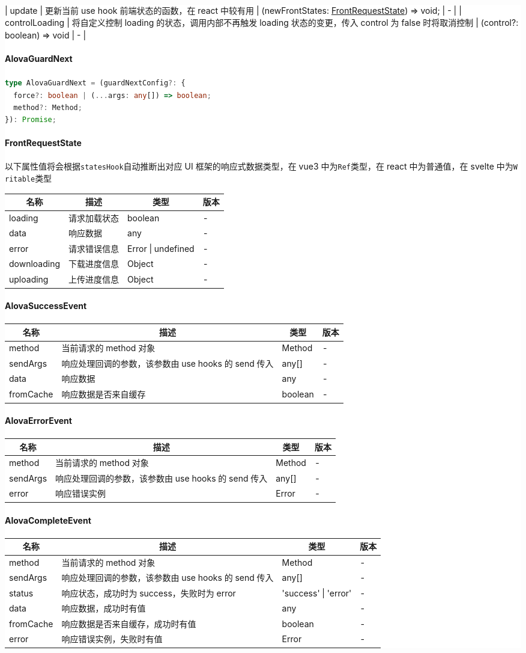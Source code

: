 | update           | 更新当前 use hook 前端状态的函数，在 react 中较有用                                                  | (newFrontStates: [FrontRequestState](#frontrequeststate)) => void;                                                                                                                                           | -       |
| controlLoading   | 将自定义控制 loading 的状态，调用内部不再触发 loading 状态的变更，传入 control 为 false 时将取消控制 | (control?: boolean) => void                                                                                                                                                                                  | -       |

#### AlovaGuardNext

```typescript
type AlovaGuardNext = (guardNextConfig?: {
  force?: boolean | (...args: any[]) => boolean;
  method?: Method;
}): Promise;
```

#### FrontRequestState

以下属性值将会根据`statesHook`自动推断出对应 UI 框架的响应式数据类型，在 vue3 中为`Ref`类型，在 react 中为普通值，在 svelte 中为`Writable`类型

| 名称        | 描述         | 类型               | 版本 |
| ----------- | ------------ | ------------------ | ---- |
| loading     | 请求加载状态 | boolean            | -    |
| data        | 响应数据     | any                | -    |
| error       | 请求错误信息 | Error \| undefined | -    |
| downloading | 下载进度信息 | Object             | -    |
| uploading   | 上传进度信息 | Object             | -    |

#### AlovaSuccessEvent

| 名称      | 描述                                                | 类型    | 版本 |
| --------- | --------------------------------------------------- | ------- | ---- |
| method    | 当前请求的 method 对象                              | Method  | -    |
| sendArgs  | 响应处理回调的参数，该参数由 use hooks 的 send 传入 | any[]   | -    |
| data      | 响应数据                                            | any     | -    |
| fromCache | 响应数据是否来自缓存                                | boolean | -    |

#### AlovaErrorEvent

| 名称     | 描述                                                | 类型   | 版本 |
| -------- | --------------------------------------------------- | ------ | ---- |
| method   | 当前请求的 method 对象                              | Method | -    |
| sendArgs | 响应处理回调的参数，该参数由 use hooks 的 send 传入 | any[]  | -    |
| error    | 响应错误实例                                        | Error  | -    |

#### AlovaCompleteEvent

| 名称      | 描述                                                | 类型                 | 版本 |
| --------- | --------------------------------------------------- | -------------------- | ---- |
| method    | 当前请求的 method 对象                              | Method               | -    |
| sendArgs  | 响应处理回调的参数，该参数由 use hooks 的 send 传入 | any[]                | -    |
| status    | 响应状态，成功时为 success，失败时为 error          | 'success' \| 'error' | -    |
| data      | 响应数据，成功时有值                                | any                  | -    |
| fromCache | 响应数据是否来自缓存，成功时有值                    | boolean              | -    |
| error     | 响应错误实例，失败时有值                            | Error                | -    |
